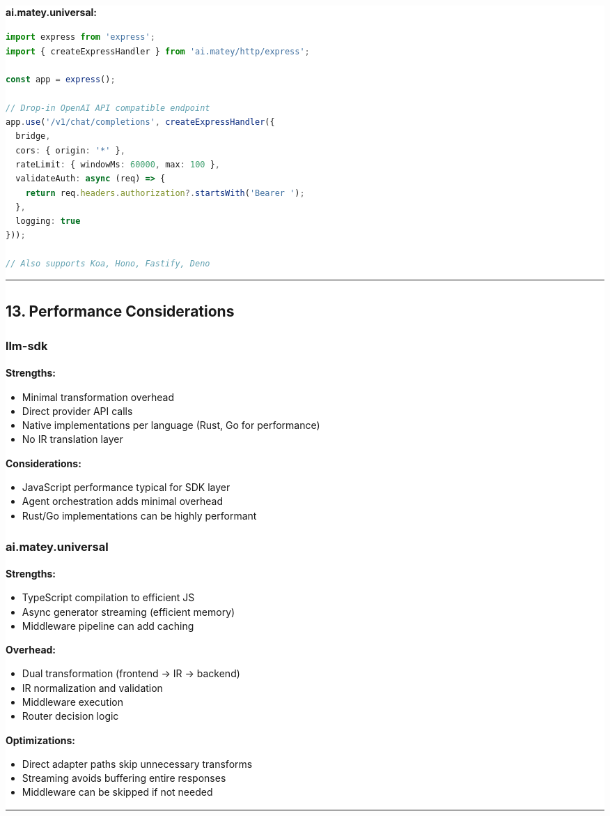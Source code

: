 **ai.matey.universal:**
```typescript
import express from 'express';
import { createExpressHandler } from 'ai.matey/http/express';

const app = express();

// Drop-in OpenAI API compatible endpoint
app.use('/v1/chat/completions', createExpressHandler({
  bridge,
  cors: { origin: '*' },
  rateLimit: { windowMs: 60000, max: 100 },
  validateAuth: async (req) => {
    return req.headers.authorization?.startsWith('Bearer ');
  },
  logging: true
}));

// Also supports Koa, Hono, Fastify, Deno
```

---

## 13. Performance Considerations

### llm-sdk

**Strengths:**
- Minimal transformation overhead
- Direct provider API calls
- Native implementations per language (Rust, Go for performance)
- No IR translation layer

**Considerations:**
- JavaScript performance typical for SDK layer
- Agent orchestration adds minimal overhead
- Rust/Go implementations can be highly performant

### ai.matey.universal

**Strengths:**
- TypeScript compilation to efficient JS
- Async generator streaming (efficient memory)
- Middleware pipeline can add caching

**Overhead:**
- Dual transformation (frontend → IR → backend)
- IR normalization and validation
- Middleware execution
- Router decision logic

**Optimizations:**
- Direct adapter paths skip unnecessary transforms
- Streaming avoids buffering entire responses
- Middleware can be skipped if not needed

---